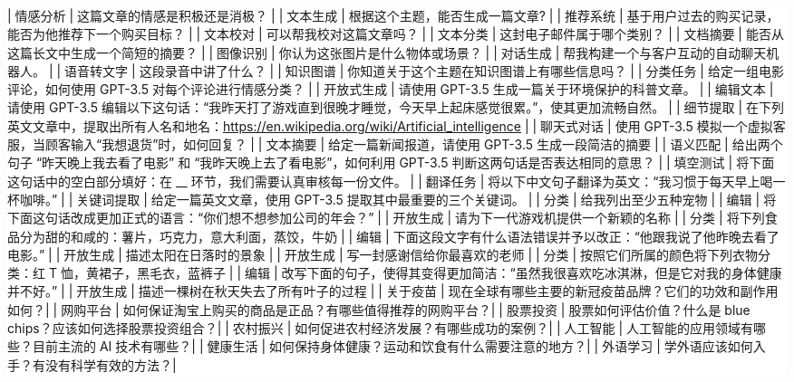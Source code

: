 | 情感分析 | 这篇文章的情感是积极还是消极？ |
| 文本生成 | 根据这个主题，能否生成一篇文章? |
| 推荐系统 | 基于用户过去的购买记录，能否为他推荐下一个购买目标？ |
| 文本校对 | 可以帮我校对这篇文章吗？ |
| 文本分类 | 这封电子邮件属于哪个类别？ |
| 文档摘要 | 能否从这篇长文中生成一个简短的摘要？ |
| 图像识别 | 你认为这张图片是什么物体或场景？ |
| 对话生成 | 帮我构建一个与客户互动的自动聊天机器人。 |
| 语音转文字 | 这段录音中讲了什么？ |
| 知识图谱 | 你知道关于这个主题在知识图谱上有哪些信息吗？ |
| 分类任务               | 给定一组电影评论，如何使用 GPT-3.5 对每个评论进行情感分类？                                                       |
| 开放式生成             | 请使用 GPT-3.5 生成一篇关于环境保护的科普文章。                                                                           |
| 编辑文本               | 请使用 GPT-3.5 编辑以下这句话：“我昨天打了游戏直到很晚才睡觉，今天早上起床感觉很累。”，使其更加流畅自然。                             |
| 细节提取               | 在下列英文文章中，提取出所有人名和地名：https://en.wikipedia.org/wiki/Artificial_intelligence                     |
| 聊天式对话             | 使用 GPT-3.5 模拟一个虚拟客服，当顾客输入“我想退货”时，如何回复？                                                      |
| 文本摘要               | 给定一篇新闻报道，请使用 GPT-3.5 生成一段简洁的摘要                                                     |
| 语义匹配               | 给出两个句子 “昨天晚上我去看了电影” 和 “我昨天晚上去了看电影”，如何利用 GPT-3.5 判断这两句话是否表达相同的意思？   |
| 填空测试               | 将下面这句话中的空白部分填好：在 __ 环节，我们需要认真审核每一份文件。                                                  |
| 翻译任务               | 将以下中文句子翻译为英文：“我习惯于每天早上喝一杯咖啡。”                                                             |
| 关键词提取             | 给定一篇英文文章，使用 GPT-3.5 提取其中最重要的三个关键词。                                                           |
| 分类   | 给我列出至少五种宠物                                               |
| 编辑   | 将下面这句话改成更加正式的语言：“你们想不想参加公司的年会？” |
| 开放生成 | 请为下一代游戏机提供一个新颖的名称                                     |
| 分类   | 将下列食品分为甜的和咸的：薯片，巧克力，意大利面，蒸饺，牛奶     |
| 编辑   | 下面这段文字有什么语法错误并予以改正：“他跟我说了他昨晚去看了电影。” |
| 开放生成 | 描述太阳在日落时的景象                                             |
| 开放生成 | 写一封感谢信给你最喜欢的老师                                         |
| 分类   | 按照它们所属的颜色将下列衣物分类：红 T 恤，黄裙子，黑毛衣，蓝裤子    |
| 编辑   | 改写下面的句子，使得其变得更加简洁：“虽然我很喜欢吃冰淇淋，但是它对我的身体健康并不好。” |
| 开放生成 | 描述一棵树在秋天失去了所有叶子的过程                                 |
| 关于疫苗 | 现在全球有哪些主要的新冠疫苗品牌？它们的功效和副作用如何？|
| 网购平台 | 如何保证淘宝上购买的商品是正品？有哪些值得推荐的网购平台？|
| 股票投资 | 股票如何评估价值？什么是 blue chips？应该如何选择股票投资组合？|
| 农村振兴 | 如何促进农村经济发展？有哪些成功的案例？|
| 人工智能 | 人工智能的应用领域有哪些？目前主流的 AI 技术有哪些？|
| 健康生活 | 如何保持身体健康？运动和饮食有什么需要注意的地方？|
| 外语学习 | 学外语应该如何入手？有没有科学有效的方法？|